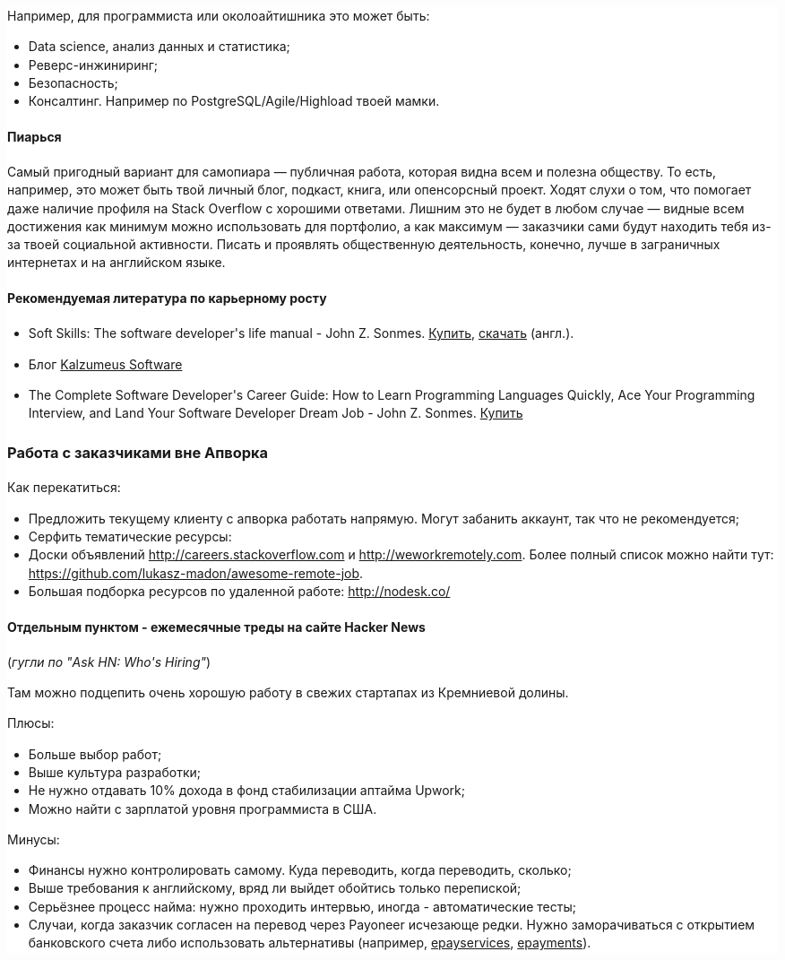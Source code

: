 Например, для программиста или околоайтишника это может быть:

- Data science, анализ данных и статистика;
- Реверс-инжиниринг;
- Безопасность;
- Консалтинг. Например по PostgreSQL/Agile/Highload твоей мамки.

#### Пиарься

Самый пригодный вариант для самопиара — публичная работа, которая видна всем и полезна обществу. То есть, например, это может быть твой личный блог, подкаст, книга, или опенсорсный проект. Ходят слухи о том, что помогает даже наличие профиля на Stack Overflow с хорошими ответами.
Лишним это не будет в любом случае — видные всем достижения как минимум можно использовать для портфолио, а как максимум — заказчики сами будут находить тебя из-за твоей социальной активности.
Писать и проявлять общественную деятельность, конечно, лучше в заграничных интернетах и на английском языке.

#### Рекомендуемая литература по карьерному росту

- Soft Skills: The software developer's life manual - John Z. Sonmes. [Купить](http://www.manning.com/sonmez/), [скачать](http://gen.lib.rus.ec/search.php?req=John+Sonmez) (англ.).

- Блог [Kalzumeus Software](http://www.kalzumeus.com/greatest-hits/)

- The Complete Software Developer's Career Guide: How to Learn Programming Languages Quickly, Ace Your Programming Interview, and Land Your Software Developer Dream Job - John Z. Sonmes. [Купить](https://www.amazon.com/Complete-Software-Developers-Career-Guide/dp/0999081411)

### Работа с заказчиками вне Апворка

Как перекатиться:

- Предложить текущему клиенту с апворка работать напрямую. Могут забанить аккаунт, так что не рекомендуется;
- Серфить тематические ресурсы:
- Доски объявлений <http://careers.stackoverflow.com> и <http://weworkremotely.com>. Более полный список можно найти тут: <https://github.com/lukasz-madon/awesome-remote-job>.
- Большая подборка ресурсов по удаленной работе: <http://nodesk.co/>

#### Отдельным пунктом - ежемесячные треды на сайте Hacker News

(_гугли по "Ask HN: Who's Hiring"_)

Там можно подцепить очень хорошую работу в свежих стартапах из Кремниевой долины.

Плюсы:

- Больше выбор работ;
- Выше культура разработки;
- Не нужно отдавать 10% дохода в фонд стабилизации аптайма Upwork;
- Можно найти с зарплатой уровня программиста в США.

Минусы:

- Финансы нужно контролировать самому. Куда переводить, когда переводить, сколько;
- Выше требования к английскому, вряд ли выйдет обойтись только перепиской;
- Серьёзнее процесс найма: нужно проходить интервью, иногда - автоматические тесты;
- Случаи, когда заказчик согласен на перевод через Payoneer исчезающе редки. Нужно заморачиваться с открытием банковского счета либо использовать альтернативы (например, [epayservices](http://www.epayservices.com), [epayments](https://www.epayments.com)).
